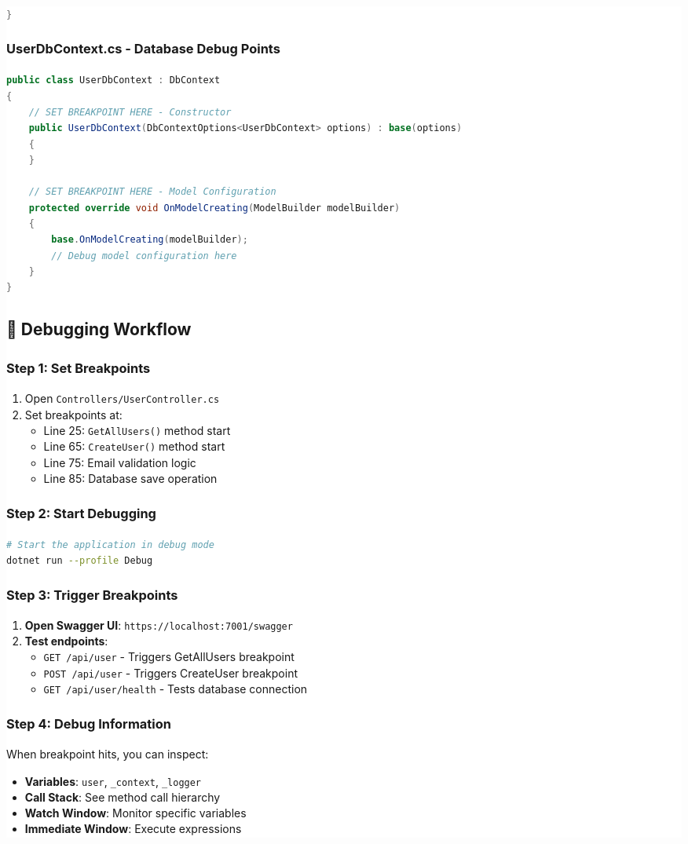 ```csharp
}
```

### **UserDbContext.cs - Database Debug Points**

```csharp
public class UserDbContext : DbContext
{
    // SET BREAKPOINT HERE - Constructor
    public UserDbContext(DbContextOptions<UserDbContext> options) : base(options)
    {
    }

    // SET BREAKPOINT HERE - Model Configuration
    protected override void OnModelCreating(ModelBuilder modelBuilder)
    {
        base.OnModelCreating(modelBuilder);
        // Debug model configuration here
    }
}
```

## 🚀 **Debugging Workflow**

### **Step 1: Set Breakpoints**
1. Open `Controllers/UserController.cs`
2. Set breakpoints at:
   - Line 25: `GetAllUsers()` method start
   - Line 65: `CreateUser()` method start
   - Line 75: Email validation logic
   - Line 85: Database save operation

### **Step 2: Start Debugging**
```bash
# Start the application in debug mode
dotnet run --profile Debug
```

### **Step 3: Trigger Breakpoints**
1. **Open Swagger UI**: `https://localhost:7001/swagger`
2. **Test endpoints**:
   - `GET /api/user` - Triggers GetAllUsers breakpoint
   - `POST /api/user` - Triggers CreateUser breakpoint
   - `GET /api/user/health` - Tests database connection

### **Step 4: Debug Information**
When breakpoint hits, you can inspect:
- **Variables**: `user`, `_context`, `_logger`
- **Call Stack**: See method call hierarchy
- **Watch Window**: Monitor specific variables
- **Immediate Window**: Execute expressions
